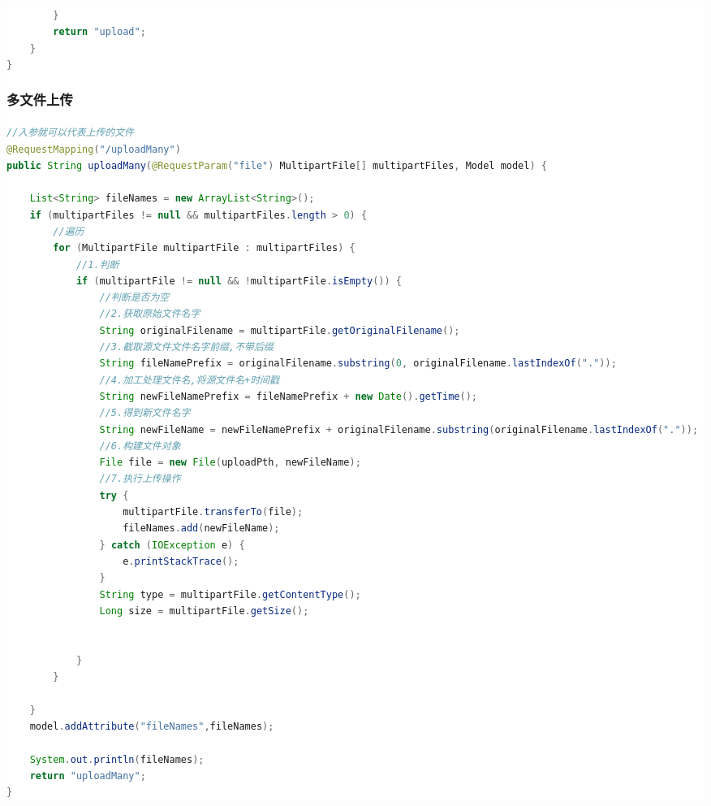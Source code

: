 ```Java
        }
        return "upload";
    }
}
```

### 多文件上传

```Java
//入参就可以代表上传的文件
@RequestMapping("/uploadMany")
public String uploadMany(@RequestParam("file") MultipartFile[] multipartFiles, Model model) {

    List<String> fileNames = new ArrayList<String>();
    if (multipartFiles != null && multipartFiles.length > 0) {
        //遍历
        for (MultipartFile multipartFile : multipartFiles) {
            //1.判断
            if (multipartFile != null && !multipartFile.isEmpty()) {
                //判断是否为空
                //2.获取原始文件名字
                String originalFilename = multipartFile.getOriginalFilename();
                //3.截取源文件文件名字前缀,不带后缀
                String fileNamePrefix = originalFilename.substring(0, originalFilename.lastIndexOf("."));
                //4.加工处理文件名,将源文件名+时间戳
                String newFileNamePrefix = fileNamePrefix + new Date().getTime();
                //5.得到新文件名字
                String newFileName = newFileNamePrefix + originalFilename.substring(originalFilename.lastIndexOf("."));
                //6.构建文件对象
                File file = new File(uploadPth, newFileName);
                //7.执行上传操作
                try {
                    multipartFile.transferTo(file);
                    fileNames.add(newFileName);
                } catch (IOException e) {
                    e.printStackTrace();
                }
                String type = multipartFile.getContentType();
                Long size = multipartFile.getSize();


            }
        }

    }
    model.addAttribute("fileNames",fileNames);

    System.out.println(fileNames);
    return "uploadMany";
}
```
